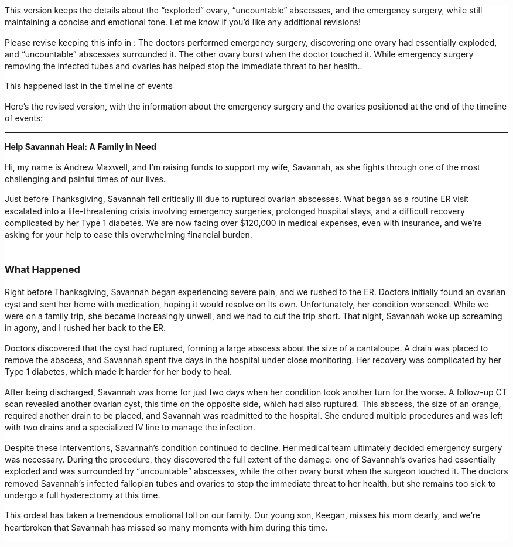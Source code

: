 This version keeps the details about the “exploded” ovary, “uncountable” abscesses, and the emergency surgery, while still maintaining a concise and emotional tone. Let me know if you’d like any additional revisions!

Please revise keeping this info in : The doctors performed emergency surgery, discovering one ovary had essentially exploded, and “uncountable” abscesses surrounded it. The other ovary burst when the doctor touched it. While emergency surgery removing the infected tubes and ovaries has helped stop the immediate threat to her health.. 

This happened last in the timeline of events

Here’s the revised version, with the information about the emergency surgery and the ovaries positioned at the end of the timeline of events:

---

**Help Savannah Heal: A Family in Need**  

Hi, my name is Andrew Maxwell, and I’m raising funds to support my wife, Savannah, as she fights through one of the most challenging and painful times of our lives.  

Just before Thanksgiving, Savannah fell critically ill due to ruptured ovarian abscesses. What began as a routine ER visit escalated into a life-threatening crisis involving emergency surgeries, prolonged hospital stays, and a difficult recovery complicated by her Type 1 diabetes. We are now facing over $120,000 in medical expenses, even with insurance, and we’re asking for your help to ease this overwhelming financial burden.  

---

### **What Happened**  
Right before Thanksgiving, Savannah began experiencing severe pain, and we rushed to the ER. Doctors initially found an ovarian cyst and sent her home with medication, hoping it would resolve on its own. Unfortunately, her condition worsened. While we were on a family trip, she became increasingly unwell, and we had to cut the trip short. That night, Savannah woke up screaming in agony, and I rushed her back to the ER.  

Doctors discovered that the cyst had ruptured, forming a large abscess about the size of a cantaloupe. A drain was placed to remove the abscess, and Savannah spent five days in the hospital under close monitoring. Her recovery was complicated by her Type 1 diabetes, which made it harder for her body to heal.  

After being discharged, Savannah was home for just two days when her condition took another turn for the worse. A follow-up CT scan revealed another ovarian cyst, this time on the opposite side, which had also ruptured. This abscess, the size of an orange, required another drain to be placed, and Savannah was readmitted to the hospital. She endured multiple procedures and was left with two drains and a specialized IV line to manage the infection.  

Despite these interventions, Savannah’s condition continued to decline. Her medical team ultimately decided emergency surgery was necessary. During the procedure, they discovered the full extent of the damage: one of Savannah’s ovaries had essentially exploded and was surrounded by “uncountable” abscesses, while the other ovary burst when the surgeon touched it. The doctors removed Savannah’s infected fallopian tubes and ovaries to stop the immediate threat to her health, but she remains too sick to undergo a full hysterectomy at this time.  

This ordeal has taken a tremendous emotional toll on our family. Our young son, Keegan, misses his mom dearly, and we’re heartbroken that Savannah has missed so many moments with him during this time.  

---